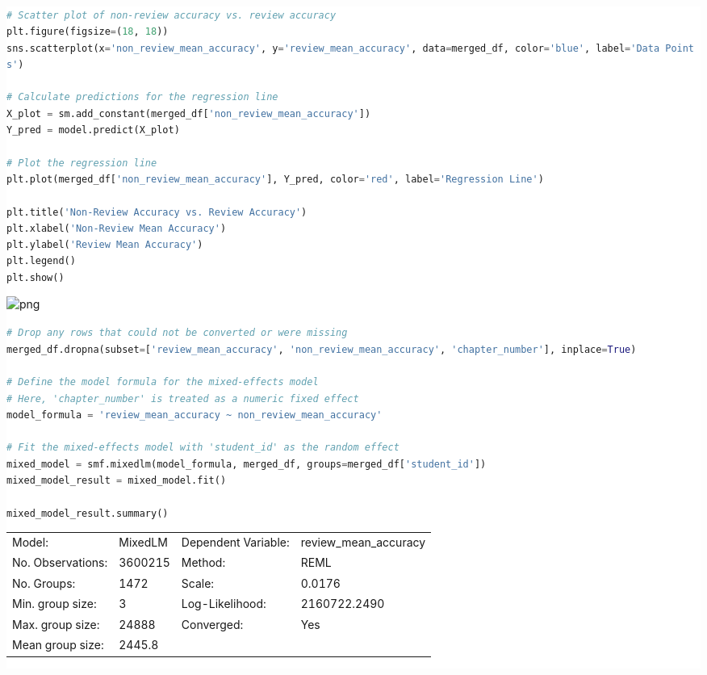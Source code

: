 


```python
# Scatter plot of non-review accuracy vs. review accuracy
plt.figure(figsize=(18, 18))
sns.scatterplot(x='non_review_mean_accuracy', y='review_mean_accuracy', data=merged_df, color='blue', label='Data Points')

# Calculate predictions for the regression line
X_plot = sm.add_constant(merged_df['non_review_mean_accuracy'])
Y_pred = model.predict(X_plot)

# Plot the regression line
plt.plot(merged_df['non_review_mean_accuracy'], Y_pred, color='red', label='Regression Line')

plt.title('Non-Review Accuracy vs. Review Accuracy')
plt.xlabel('Non-Review Mean Accuracy')
plt.ylabel('Review Mean Accuracy')
plt.legend()
plt.show()
```


    
![png](output_23_0.png)
    



```python
# Drop any rows that could not be converted or were missing
merged_df.dropna(subset=['review_mean_accuracy', 'non_review_mean_accuracy', 'chapter_number'], inplace=True)

# Define the model formula for the mixed-effects model
# Here, 'chapter_number' is treated as a numeric fixed effect
model_formula = 'review_mean_accuracy ~ non_review_mean_accuracy'

# Fit the mixed-effects model with 'student_id' as the random effect
mixed_model = smf.mixedlm(model_formula, merged_df, groups=merged_df['student_id'])
mixed_model_result = mixed_model.fit()

mixed_model_result.summary()
```




<table class="simpletable">
<tr>
       <td>Model:</td>       <td>MixedLM</td> <td>Dependent Variable:</td> <td>review_mean_accuracy</td>
</tr>
<tr>
  <td>No. Observations:</td> <td>3600215</td>       <td>Method:</td>               <td>REML</td>        
</tr>
<tr>
     <td>No. Groups:</td>     <td>1472</td>         <td>Scale:</td>               <td>0.0176</td>       
</tr>
<tr>
  <td>Min. group size:</td>     <td>3</td>      <td>Log-Likelihood:</td>       <td>2160722.2490</td>    
</tr>
<tr>
  <td>Max. group size:</td>   <td>24888</td>      <td>Converged:</td>               <td>Yes</td>        
</tr>
<tr>
  <td>Mean group size:</td>  <td>2445.8</td>           <td></td>                     <td></td>          
</tr>
</table>
<table class="simpletable">